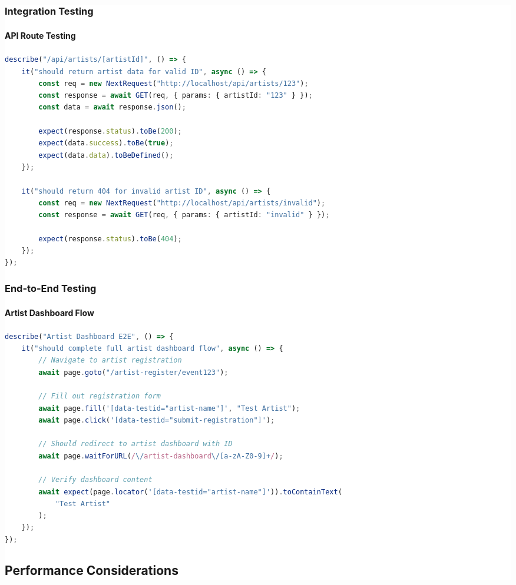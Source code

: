 ### Integration Testing

#### API Route Testing

```typescript
describe("/api/artists/[artistId]", () => {
	it("should return artist data for valid ID", async () => {
		const req = new NextRequest("http://localhost/api/artists/123");
		const response = await GET(req, { params: { artistId: "123" } });
		const data = await response.json();

		expect(response.status).toBe(200);
		expect(data.success).toBe(true);
		expect(data.data).toBeDefined();
	});

	it("should return 404 for invalid artist ID", async () => {
		const req = new NextRequest("http://localhost/api/artists/invalid");
		const response = await GET(req, { params: { artistId: "invalid" } });

		expect(response.status).toBe(404);
	});
});
```

### End-to-End Testing

#### Artist Dashboard Flow

```typescript
describe("Artist Dashboard E2E", () => {
	it("should complete full artist dashboard flow", async () => {
		// Navigate to artist registration
		await page.goto("/artist-register/event123");

		// Fill out registration form
		await page.fill('[data-testid="artist-name"]', "Test Artist");
		await page.click('[data-testid="submit-registration"]');

		// Should redirect to artist dashboard with ID
		await page.waitForURL(/\/artist-dashboard\/[a-zA-Z0-9]+/);

		// Verify dashboard content
		await expect(page.locator('[data-testid="artist-name"]')).toContainText(
			"Test Artist"
		);
	});
});
```

## Performance Considerations
